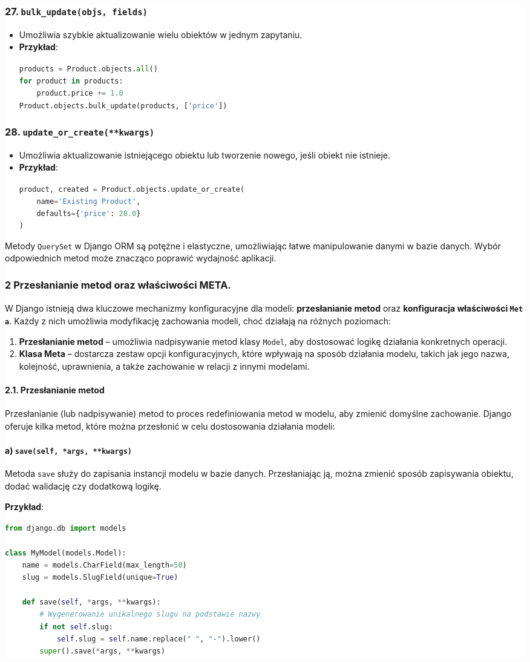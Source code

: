 ### 27. **`bulk_update(objs, fields)`**
   - Umożliwia szybkie aktualizowanie wielu obiektów w jednym zapytaniu.
   - **Przykład**:
     ```python
     products = Product.objects.all()
     for product in products:
         product.price += 1.0
     Product.objects.bulk_update(products, ['price'])
     ```

### 28. **`update_or_create(**kwargs)`**
   - Umożliwia aktualizowanie istniejącego obiektu lub tworzenie nowego, jeśli obiekt nie istnieje.
   - **Przykład**:
     ```python
     product, created = Product.objects.update_or_create(
         name='Existing Product',
         defaults={'price': 20.0}
     )
     ```

Metody `QuerySet` w Django ORM są potężne i elastyczne, umożliwiając łatwe manipulowanie danymi w bazie danych. Wybór odpowiednich metod może znacząco poprawić wydajność aplikacji.

### **2 Przesłanianie metod oraz właściwości META.**  

W Django istnieją dwa kluczowe mechanizmy konfiguracyjne dla modeli: **przesłanianie metod** oraz **konfiguracja właściwości `Meta`**. Każdy z nich umożliwia modyfikację zachowania modeli, choć działają na różnych poziomach:

1. **Przesłanianie metod** – umożliwia nadpisywanie metod klasy `Model`, aby dostosować logikę działania konkretnych operacji.
2. **Klasa Meta** – dostarcza zestaw opcji konfiguracyjnych, które wpływają na sposób działania modelu, takich jak jego nazwa, kolejność, uprawnienia, a także zachowanie w relacji z innymi modelami.

#### 2.1. Przesłanianie metod

Przesłanianie (lub nadpisywanie) metod to proces redefiniowania metod w modelu, aby zmienić domyślne zachowanie. Django oferuje kilka metod, które można przesłonić w celu dostosowania działania modeli:

#### a) `save(self, *args, **kwargs)`

Metoda `save` służy do zapisania instancji modelu w bazie danych. Przesłaniając ją, można zmienić sposób zapisywania obiektu, dodać walidację czy dodatkową logikę.

**Przykład**:

```python
from django.db import models

class MyModel(models.Model):
    name = models.CharField(max_length=50)
    slug = models.SlugField(unique=True)

    def save(self, *args, **kwargs):
        # Wygenerowanie unikalnego slugu na podstawie nazwy
        if not self.slug:
            self.slug = self.name.replace(" ", "-").lower()
        super().save(*args, **kwargs)
```

